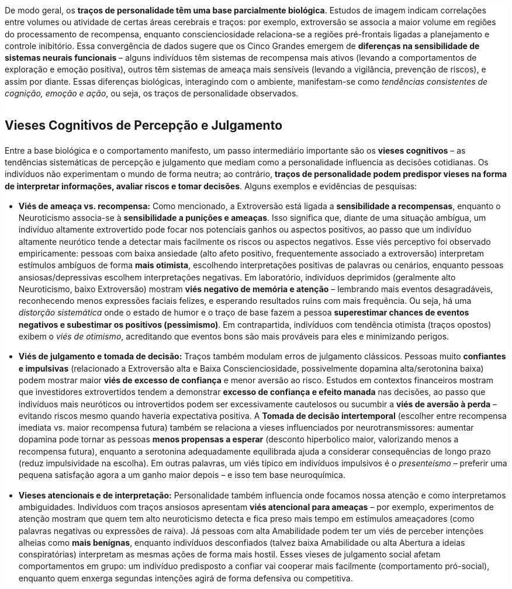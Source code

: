 
De modo geral, os **traços de personalidade têm uma base parcialmente biológica**. Estudos de imagem indicam correlações entre volumes ou atividade de certas áreas cerebrais e traços: por exemplo, extroversão se associa a maior volume em regiões do processamento de recompensa, enquanto conscienciosidade relaciona-se a regiões pré-frontais ligadas a planejamento e controle inibitório. Essa convergência de dados sugere que os Cinco Grandes emergem de **diferenças na sensibilidade de sistemas neurais funcionais** – alguns indivíduos têm sistemas de recompensa mais ativos (levando a comportamentos de exploração e emoção positiva), outros têm sistemas de ameaça mais sensíveis (levando a vigilância, prevenção de riscos), e assim por diante. Essas diferenças biológicas, interagindo com o ambiente, manifestam-se como _tendências consistentes de cognição, emoção e ação_, ou seja, os traços de personalidade observados.

## Vieses Cognitivos de Percepção e Julgamento

Entre a base biológica e o comportamento manifesto, um passo intermediário importante são os **vieses cognitivos** – as tendências sistemáticas de percepção e julgamento que mediam como a personalidade influencia as decisões cotidianas. Os indivíduos não experimentam o mundo de forma neutra; ao contrário, **traços de personalidade podem predispor vieses na forma de interpretar informações, avaliar riscos e tomar decisões**. Alguns exemplos e evidências de pesquisas:

- **Viés de ameaça vs. recompensa:** Como mencionado, a Extroversão está ligada a **sensibilidade a recompensas**, enquanto o Neuroticismo associa-se à **sensibilidade a punições e ameaças**. Isso significa que, diante de uma situação ambígua, um indivíduo altamente extrovertido pode focar nos potenciais ganhos ou aspectos positivos, ao passo que um indivíduo altamente neurótico tende a detectar mais facilmente os riscos ou aspectos negativos. Esse viés perceptivo foi observado empiricamente: pessoas com baixa ansiedade (alto afeto positivo, frequentemente associado a extroversão) interpretam estímulos ambíguos de forma **mais otimista**, escolhendo interpretações positivas de palavras ou cenários, enquanto pessoas ansiosas/depressivas escolhem interpretações negativas. Em laboratório, indivíduos deprimidos (geralmente alto Neuroticismo, baixo Extroversão) mostram **viés negativo de memória e atenção** – lembrando mais eventos desagradáveis, reconhecendo menos expressões faciais felizes, e esperando resultados ruins com mais frequência. Ou seja, há uma _distorção sistemática_ onde o estado de humor e o traço de base fazem a pessoa **superestimar chances de eventos negativos e subestimar os positivos (pessimismo)**. Em contrapartida, indivíduos com tendência otimista (traços opostos) exibem o _viés de otimismo_, acreditando que eventos bons são mais prováveis para eles e minimizando perigos.
    
- **Viés de julgamento e tomada de decisão:** Traços também modulam erros de julgamento clássicos. Pessoas muito **confiantes e impulsivas** (relacionado a Extroversão alta e Baixa Conscienciosidade, possivelmente dopamina alta/serotonina baixa) podem mostrar maior **viés de excesso de confiança** e menor aversão ao risco. Estudos em contextos financeiros mostram que investidores extrovertidos tendem a demonstrar **excesso de confiança e efeito manada** nas decisões, ao passo que indivíduos mais neuróticos ou introvertidos podem ser excessivamente cautelosos ou sucumbir a **viés de aversão à perda** – evitando riscos mesmo quando haveria expectativa positiva. A **Tomada de decisão intertemporal** (escolher entre recompensa imediata vs. maior recompensa futura) também se relaciona a vieses influenciados por neurotransmissores: aumentar dopamina pode tornar as pessoas **menos propensas a esperar** (desconto hiperbolico maior, valorizando menos a recompensa futura), enquanto a serotonina adequadamente equilibrada ajuda a considerar consequências de longo prazo (reduz impulsividade na escolha). Em outras palavras, um viés típico em indivíduos impulsivos é o _presenteísmo_ – preferir uma pequena satisfação agora a um ganho maior depois – e isso tem base neuroquímica.
    
- **Vieses atencionais e de interpretação:** Personalidade também influencia onde focamos nossa atenção e como interpretamos ambiguidades. Indivíduos com traços ansiosos apresentam **viés atencional para ameaças** – por exemplo, experimentos de atenção mostram que quem tem alto neuroticismo detecta e fica preso mais tempo em estímulos ameaçadores (como palavras negativas ou expressões de raiva). Já pessoas com alta Amabilidade podem ter um viés de perceber intenções alheias como **mais benígnas**, enquanto indivíduos desconfiados (talvez baixa Amabilidade ou alta Abertura a ideias conspiratórias) interpretam as mesmas ações de forma mais hostil. Esses vieses de julgamento social afetam comportamentos em grupo: um indivíduo predisposto a confiar vai cooperar mais facilmente (comportamento pró-social), enquanto quem enxerga segundas intenções agirá de forma defensiva ou competitiva.
    